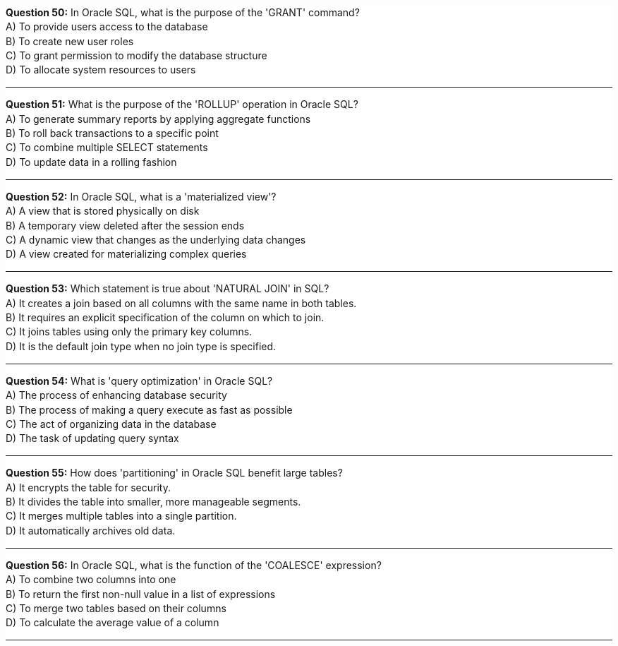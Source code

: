 **Question 50:** In Oracle SQL, what is the purpose of the 'GRANT' command?  
A) To provide users access to the database  
B) To create new user roles  
C) To grant permission to modify the database structure  
D) To allocate system resources to users  

---

**Question 51:** What is the purpose of the 'ROLLUP' operation in Oracle SQL?  
A) To generate summary reports by applying aggregate functions  
B) To roll back transactions to a specific point  
C) To combine multiple SELECT statements  
D) To update data in a rolling fashion  

---

**Question 52:** In Oracle SQL, what is a 'materialized view'?  
A) A view that is stored physically on disk  
B) A temporary view deleted after the session ends  
C) A dynamic view that changes as the underlying data changes  
D) A view created for materializing complex queries  

---

**Question 53:** Which statement is true about 'NATURAL JOIN' in SQL?  
A) It creates a join based on all columns with the same name in both tables.  
B) It requires an explicit specification of the column on which to join.  
C) It joins tables using only the primary key columns.  
D) It is the default join type when no join type is specified.  

---

**Question 54:** What is 'query optimization' in Oracle SQL?  
A) The process of enhancing database security  
B) The process of making a query execute as fast as possible  
C) The act of organizing data in the database  
D) The task of updating query syntax  

---

**Question 55:** How does 'partitioning' in Oracle SQL benefit large tables?  
A) It encrypts the table for security.  
B) It divides the table into smaller, more manageable segments.  
C) It merges multiple tables into a single partition.  
D) It automatically archives old data.  

---

**Question 56:** In Oracle SQL, what is the function of the 'COALESCE' expression?  
A) To combine two columns into one  
B) To return the first non-null value in a list of expressions  
C) To merge two tables based on their columns  
D) To calculate the average value of a column  

---
